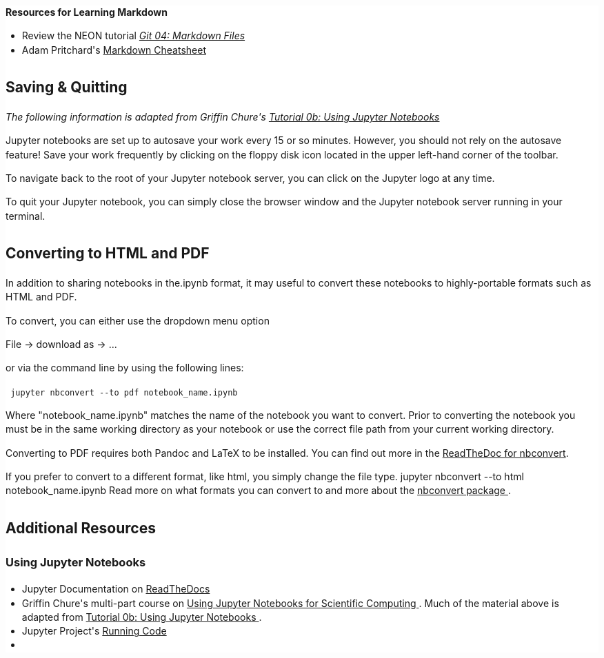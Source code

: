 **Resources for Learning Markdown**

* Review the NEON tutorial <a href="https://www.neonscience.org/markdown-files" target="_blank"> *Git 04: Markdown Files*</a>
* Adam Pritchard's <a href="https://github.com/adam-p/markdown-here/wiki/Markdown-Cheatsheet" target="_blank"> Markdown Cheatsheet </a>

## Saving & Quitting

*The following information is adapted from Griffin Chure's <a href="http://bi1.caltech.edu/code/t0b_jupyter_notebooks.html" target="_blank"> Tutorial 0b: Using Jupyter Notebooks</a>*

Jupyter notebooks are set up to autosave your work every 15 or so minutes.
However, you should not rely on the autosave feature! Save your work frequently
by clicking on the floppy disk icon located in the upper left-hand corner of the
toolbar.

To navigate back to the root of your Jupyter notebook server, you can click on
the Jupyter logo at any time.

To quit your Jupyter notebook, you can simply close the browser window and the
Jupyter notebook server running in your terminal.

## Converting to HTML and PDF

In addition to sharing notebooks in the.ipynb format, it may useful to convert
these notebooks to highly-portable formats such as HTML and PDF.

To convert, you can either use the dropdown menu option

File -> download as -> ...

or via the command line by using the following lines:

	 jupyter nbconvert --to pdf notebook_name.ipynb

Where "notebook_name.ipynb" matches the name of the notebook you want to convert. Prior to
converting the notebook you must be in the same working directory as your notebook or use
the correct file path from your current working directory.

Converting to PDF requires both Pandoc and LaTeX to be installed. You can find
out more in the <a href="https://nbconvert.readthedocs.io/en/latest/usage.html#" target="_blank">ReadTheDoc for nbconvert</a>.

If you prefer to convert to a different format, like html, you simply change the
file type.
	 jupyter nbconvert --to html notebook_name.ipynb
Read more on what formats you can convert to and more about the
<a href="https://github.com/jupyter/nbconvert" target="_blank"> nbconvert package </a>.


## Additional Resources

### Using Jupyter Notebooks

* Jupyter Documentation on <a href="https://jupyter.readthedocs.io/en/latest/index.html" target="_blank"> ReadTheDocs </a>
* Griffin Chure's multi-part course on
<a href="http://bi1.caltech.edu/code/t0a_setting_up_python.html" target="_blank"> Using Jupyter Notebooks for Scientific Computing </a>.
Much of the material above is adapted from
<a href="http://bi1.caltech.edu/code/t0b_jupyter_notebooks.html" target="_blank"> Tutorial 0b: Using Jupyter Notebooks </a>.
* Jupyter Project's <a href="https://nbviewer.jupyter.org/github/jupyter/notebook/blob/master/docs/source/examples/Notebook/Running%20Code.ipynb" target="_blank"> Running Code </a>
*
